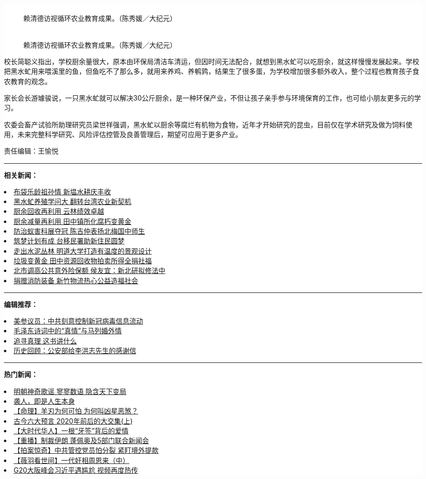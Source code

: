<figure id="attachment_12421992" style="width: 600px" class="wp-caption aligncenter"><ahref="https://i.epochtimes.com/assets/uploads/2020/09/461051.jpg"><img class="size-large wp-image-12421992" src="https://i.epochtimes.com/assets/uploads/2020/09/461051-600x400.jpg" alt="" width="600" b="400" /></a><figcaption class="wp-caption-text">赖清德访视循环农业教育成果。（陈秀媛／大纪元）</figcaption></figure>
<figure id="attachment_12421993" style="width: 600px" class="wp-caption aligncenter"><ahref="https://i.epochtimes.com/assets/uploads/2020/09/461052.jpg"><img class="size-large wp-image-12421993" src="https://i.epochtimes.com/assets/uploads/2020/09/461052-600x400.jpg" alt="" width="600" b="400" /></a><figcaption class="wp-caption-text">赖清德访视循环农业教育成果。（陈秀媛／大纪元）</figcaption></figure>
<p>校长简聪义指出，学校厨余量很大，原本由环保局清洁车清运，但因时间无法配合，就想到黑水虻可以吃厨余，就这样慢慢发展起来。学校把黑水虻用来喂溪里的鱼，但鱼吃不了那么多，就用来养鸡、养鹌鹑，结果生了很多蛋，为学校增加很多额外收入，整个过程也教育孩子食农教育的观念。</p>
<p>家长会长游璩骏说，一只黑水虻就可以解决30公斤厨余，是一种环保产业，不但让孩子亲手参与环境保育的工作，也可给小朋友更多元的学习。</p>
<p>农委会畜产试验所助理研究员梁世祥强调，黑水虻以厨余等腐烂有机物为食物，近年才开始研究的昆虫，目前仅在学术研究及做为饲料使用，未来完整科学研究、风险评估控管及良善管理后，期望可应用于更多产业。</p>
<p>责任编辑：王愉悦</p>

<hr>


<strong>相关新闻：</strong>
<li><a href="https://github.com/zkouno3802/djy/blob/master/gb/18/10/19/n10794768.md#1">布袋乐龄祖孙情 新塭水耕庆丰收</a></li>
<li><a href="https://github.com/zkouno3802/djy/blob/master/gb/19/4/5/n11163225.md#1">黑水虻养殖学问大 翻转台湾农业新契机</a></li>
<li><a href="https://github.com/zkouno3802/djy/blob/master/gb/19/8/21/n11468104.md#1">厨余回收再利用 云林绩效卓越</a></li>
<li><a href="https://github.com/zkouno3802/djy/blob/master/gb/19/8/28/n11482496.md#1">厨余减量再利用  田中镇所化腐朽变黄金</a></li>
<li><a href="https://github.com/zkouno3802/djy/blob/master/gb/19/12/16/n11725747.md#1">防治蚁害科展夺冠 陈吉仲表扬北梅国中师生</a></li>
<li><a href="https://github.com/zkouno3802/djy/blob/master/gb/20/6/14/n12184812.md#1">筑梦计划有成 台移民署助新住民圆梦</a></li>
<li><a href="https://github.com/zkouno3802/djy/blob/master/gb/20/6/24/n12208926.md#1">走出水泥丛林 明道大学打造有温度的景观设计</a></li>
<li><a href="https://github.com/zkouno3802/djy/blob/master/gb/20/7/2/n12226942.md#1">垃圾变黄金  田中资源回收物拍卖所得全捐社福</a></li>
<li><a href="https://github.com/zkouno3802/djy/blob/master/gb/20/9/20/n12417129.md#1">北市调高公共意外险保额 侯友宜：新北研拟修法中</a></li>
<li><a href="https://github.com/zkouno3802/djy/blob/master/gb/20/9/18/n12413504.md#1">捐赠消防装备 新竹物流热心公益造福社会</a></li>
<hr>


<strong>编辑推荐：</strong>
<li><a href="https://github.com/onzhi266/djy/blob/master/gb/20/2/22/n11887949.md#1">美参议员：中共刻意控制新冠病毒信息流动</a></li>
<li><a href="https://github.com/tsiac2612/djy/blob/master/gb/17/11/17/n9856265.md#1" target="_blank">毛泽东诗词中的“真情”与马列婚外情</a></li><li><a href="https://github.com/zkouno3802/djy/blob/master/gb/19/1/5/n10955468.md?dfh#1" target="_blank">追寻真理 这书讲什么</a></li><li><a href="https://github.com/tsiac2612/djy/blob/master/gb/12/9/15/n3683727.md#1" target="_blank">历史回顾：公安部给李洪志先生的感谢信</a></li>
<hr>

<strong>热门新闻：</strong>
<li><a href="https://github.com/zkouno3802/djy/blob/master/gb/20/9/3/n12378228.md#1">明朝神奇歌谣 寥寥数语 隐含天下变局</a></li>
<li><a href="https://github.com/zkouno3802/djy/blob/master/gb/20/6/28/n12217817.md#1">袭人，即是人生本身</a></li>
<li><a href="https://github.com/zkouno3802/djy/blob/master/gb/20/9/13/n12400103.md#1">【命理】羊刃为何可怕 为何叫凶星恶煞？</a></li>
<li><a href="https://github.com/zkouno3802/djy/blob/master/gb/20/8/30/n12367994.md#1">古今六大预言 2020年前后的大交集(上)</a></li>
<li><a href="https://github.com/zkouno3802/djy/blob/master/gb/20/9/12/n12397963.md#1">【大时代华人】一根“牙签”背后的爱情</a></li>
<li><a href="https://github.com/zkouno3802/djy/blob/master/gb/20/9/21/n12419762.md#1">【重播】制裁伊朗 蓬佩奥及5部门联合新闻会</a></li>
<li><a href="https://github.com/zkouno3802/djy/blob/master/gb/20/9/22/n12421155.md#1">【拍案惊奇】中共管控党员怕分裂 紧盯境外提款</a></li>
<li><a href="https://github.com/zkouno3802/djy/blob/master/gb/20/9/21/n12420503.md#1">【薇羽看世间】一代奸相周恩来（中）</a></li>
<li><a href="https://github.com/zkouno3802/djy/blob/master/gb/20/9/20/n12416652.md#1">G20大阪峰会习近平遇尴尬 视频再度热传</a></li>